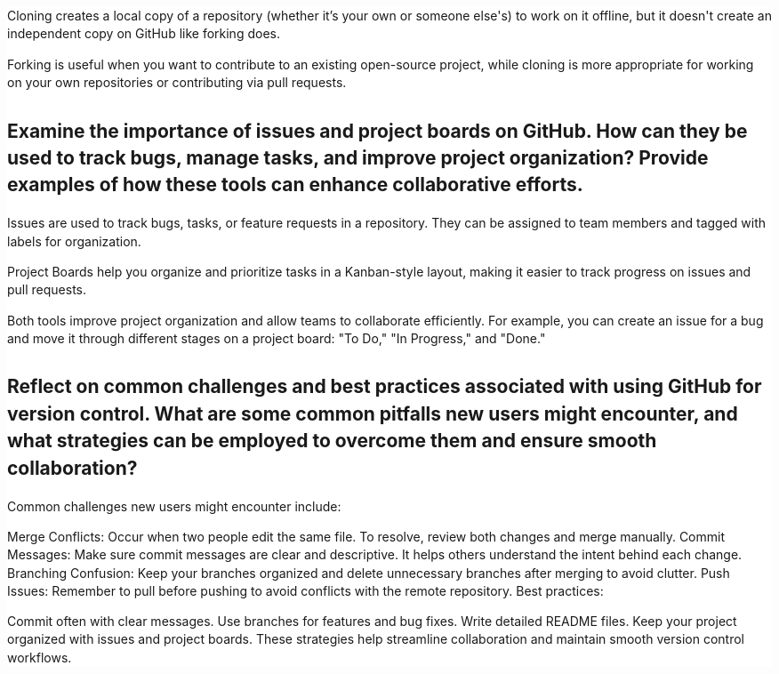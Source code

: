 Cloning creates a local copy of a repository (whether it’s your own or someone else's) to work on it offline, but it doesn't create an independent copy on GitHub like forking does.

Forking is useful when you want to contribute to an existing open-source project, while cloning is more appropriate for working on your own repositories or contributing via pull requests.



## Examine the importance of issues and project boards on GitHub. How can they be used to track bugs, manage tasks, and improve project organization? Provide examples of how these tools can enhance collaborative efforts.

Issues are used to track bugs, tasks, or feature requests in a repository. They can be assigned to team members and tagged with labels for organization.

Project Boards help you organize and prioritize tasks in a Kanban-style layout, making it easier to track progress on issues and pull requests.

Both tools improve project organization and allow teams to collaborate efficiently. For example, you can create an issue for a bug and move it through different stages on a project board: "To Do," "In Progress," and "Done."



## Reflect on common challenges and best practices associated with using GitHub for version control. What are some common pitfalls new users might encounter, and what strategies can be employed to overcome them and ensure smooth collaboration?
Common challenges new users might encounter include:

Merge Conflicts: Occur when two people edit the same file. To resolve, review both changes and merge manually.
Commit Messages: Make sure commit messages are clear and descriptive. It helps others understand the intent behind each change.
Branching Confusion: Keep your branches organized and delete unnecessary branches after merging to avoid clutter.
Push Issues: Remember to pull before pushing to avoid conflicts with the remote repository.
Best practices:

Commit often with clear messages.
Use branches for features and bug fixes.
Write detailed README files.
Keep your project organized with issues and project boards.
These strategies help streamline collaboration and maintain smooth version control workflows.


